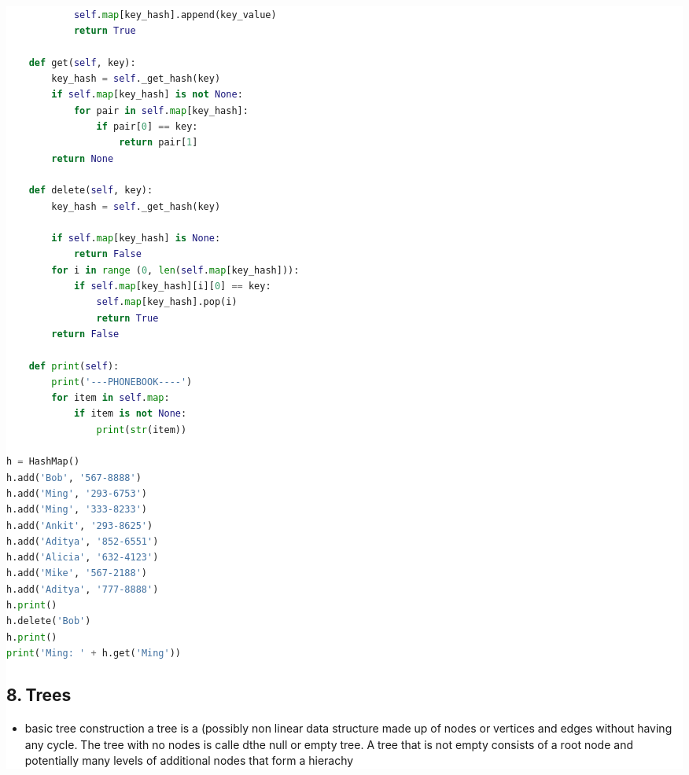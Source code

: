 ```python
			self.map[key_hash].append(key_value)
			return True
			
	def get(self, key):
		key_hash = self._get_hash(key)
		if self.map[key_hash] is not None:
			for pair in self.map[key_hash]:
				if pair[0] == key:
					return pair[1]
		return None
			
	def delete(self, key):
		key_hash = self._get_hash(key)
		
		if self.map[key_hash] is None:
			return False
		for i in range (0, len(self.map[key_hash])):
			if self.map[key_hash][i][0] == key:
				self.map[key_hash].pop(i)
				return True
		return False
			
	def print(self):
		print('---PHONEBOOK----')
		for item in self.map:
			if item is not None:
				print(str(item))
			
h = HashMap()
h.add('Bob', '567-8888')
h.add('Ming', '293-6753')
h.add('Ming', '333-8233')
h.add('Ankit', '293-8625')
h.add('Aditya', '852-6551')
h.add('Alicia', '632-4123')
h.add('Mike', '567-2188')
h.add('Aditya', '777-8888')
h.print()		
h.delete('Bob')
h.print()
print('Ming: ' + h.get('Ming'))

```

## 8. Trees
*  basic tree construction
a tree is a (possibly non linear data structure made up of nodes or vertices and edges without having any cycle. The tree with no nodes is calle dthe null or empty tree. A tree that is not empty consists of a root node and potentially many levels of additional nodes that form a hierachy
